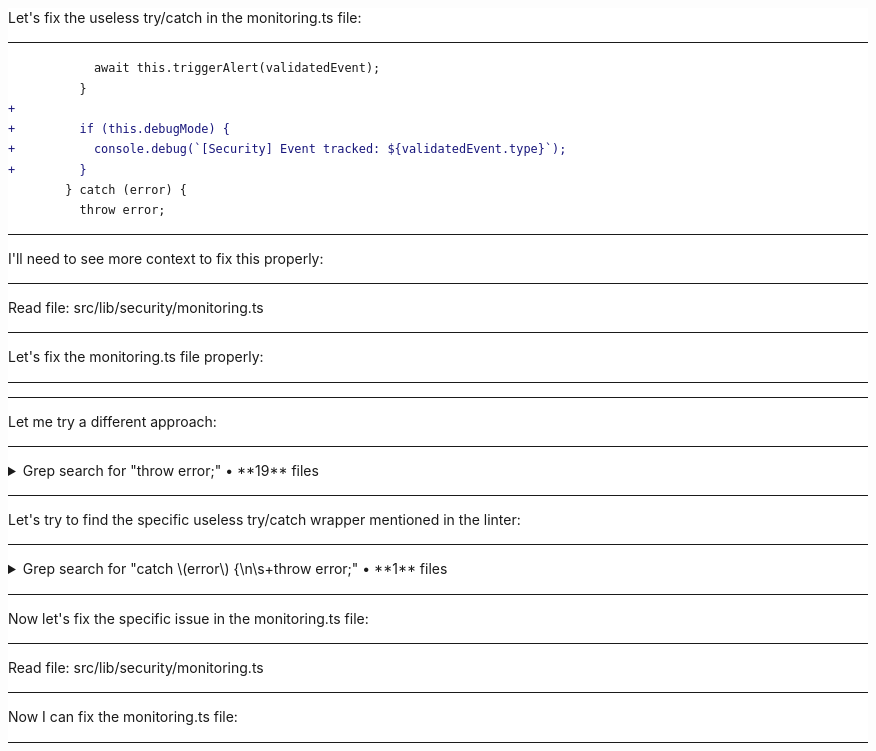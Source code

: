 Let's fix the useless try/catch in the monitoring.ts file:

---

```diff
            await this.triggerAlert(validatedEvent);
          }
+ 
+         if (this.debugMode) {
+           console.debug(`[Security] Event tracked: ${validatedEvent.type}`);
+         }
        } catch (error) {
          throw error;
```

---

I'll need to see more context to fix this properly:

---

Read file: src/lib/security/monitoring.ts

---

Let's fix the monitoring.ts file properly:

---



---

Let me try a different approach:

---

<details><summary>Grep search for "throw error;" • **19** files</summary></details>

---

Let's try to find the specific useless try/catch wrapper mentioned in the linter:

---

<details><summary>Grep search for "catch \(error\) {\n\s+throw error;" • **1** files</summary></details>

---

Now let's fix the specific issue in the monitoring.ts file:

---

Read file: src/lib/security/monitoring.ts

---

Now I can fix the monitoring.ts file:

---

